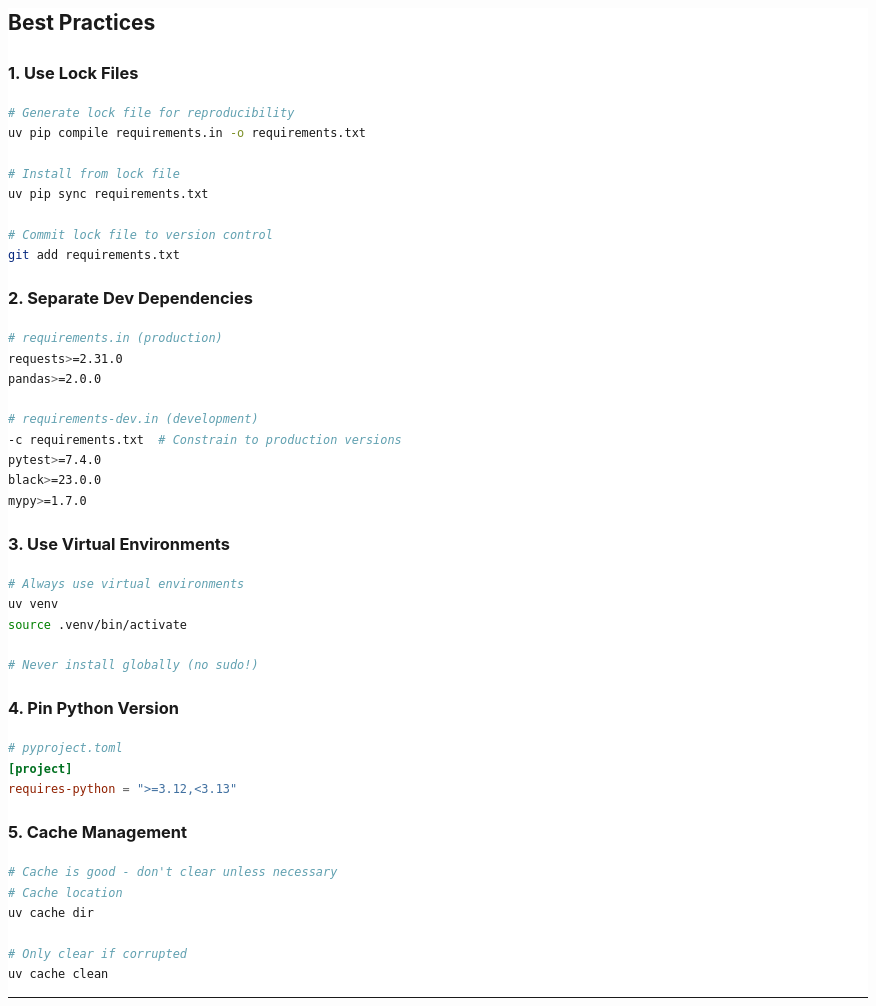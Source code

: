 
## Best Practices

### 1. Use Lock Files

```bash
# Generate lock file for reproducibility
uv pip compile requirements.in -o requirements.txt

# Install from lock file
uv pip sync requirements.txt

# Commit lock file to version control
git add requirements.txt
```

### 2. Separate Dev Dependencies

```bash
# requirements.in (production)
requests>=2.31.0
pandas>=2.0.0

# requirements-dev.in (development)
-c requirements.txt  # Constrain to production versions
pytest>=7.4.0
black>=23.0.0
mypy>=1.7.0
```

### 3. Use Virtual Environments

```bash
# Always use virtual environments
uv venv
source .venv/bin/activate

# Never install globally (no sudo!)
```

### 4. Pin Python Version

```toml
# pyproject.toml
[project]
requires-python = ">=3.12,<3.13"
```

### 5. Cache Management

```bash
# Cache is good - don't clear unless necessary
# Cache location
uv cache dir

# Only clear if corrupted
uv cache clean
```

---
